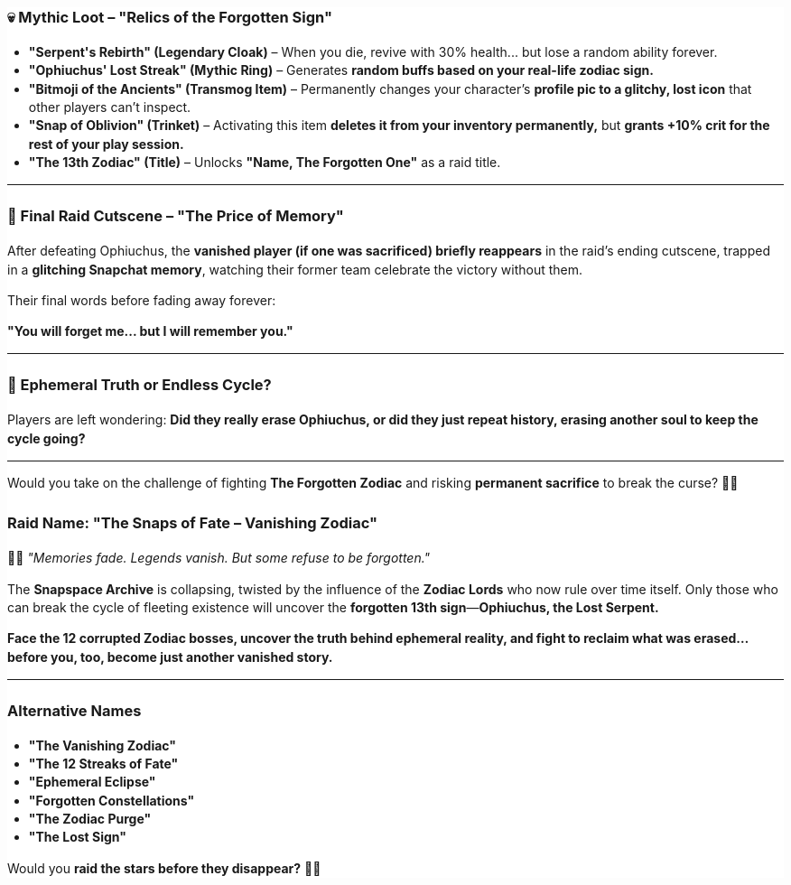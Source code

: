 
### **💀 Mythic Loot – "Relics of the Forgotten Sign"**  
- **"Serpent's Rebirth" (Legendary Cloak)** – When you die, revive with 30% health... but lose a random ability forever.  
- **"Ophiuchus' Lost Streak" (Mythic Ring)** – Generates **random buffs based on your real-life zodiac sign.**  
- **"Bitmoji of the Ancients" (Transmog Item)** – Permanently changes your character’s **profile pic to a glitchy, lost icon** that other players can’t inspect.  
- **"Snap of Oblivion" (Trinket)** – Activating this item **deletes it from your inventory permanently,** but **grants +10% crit for the rest of your play session.**  
- **"The 13th Zodiac" (Title)** – Unlocks **"Name, The Forgotten One"** as a raid title.  

---

### **📸 Final Raid Cutscene – "The Price of Memory"**  
After defeating Ophiuchus, the **vanished player (if one was sacrificed) briefly reappears** in the raid’s ending cutscene, trapped in a **glitching Snapchat memory**, watching their former team celebrate the victory without them.  

Their final words before fading away forever:  

**"You will forget me... but I will remember you."**  

---

### **🛑 Ephemeral Truth or Endless Cycle?**  
Players are left wondering: **Did they really erase Ophiuchus, or did they just repeat history, erasing another soul to keep the cycle going?**  

---

Would you take on the challenge of fighting **The Forgotten Zodiac** and risking **permanent sacrifice** to break the curse? 🐍💀

### **Raid Name: "The Snaps of Fate – Vanishing Zodiac"**  
📸🐍 *"Memories fade. Legends vanish. But some refuse to be forgotten."*  

The **Snapspace Archive** is collapsing, twisted by the influence of the **Zodiac Lords** who now rule over time itself. Only those who can break the cycle of fleeting existence will uncover the **forgotten 13th sign**—**Ophiuchus, the Lost Serpent.**  

**Face the 12 corrupted Zodiac bosses, uncover the truth behind ephemeral reality, and fight to reclaim what was erased… before you, too, become just another vanished story.**  

---

### **Alternative Names**  
- **"The Vanishing Zodiac"**  
- **"The 12 Streaks of Fate"**  
- **"Ephemeral Eclipse"**  
- **"Forgotten Constellations"**  
- **"The Zodiac Purge"**  
- **"The Lost Sign"**  

Would you **raid the stars before they disappear?** 🌌💀
